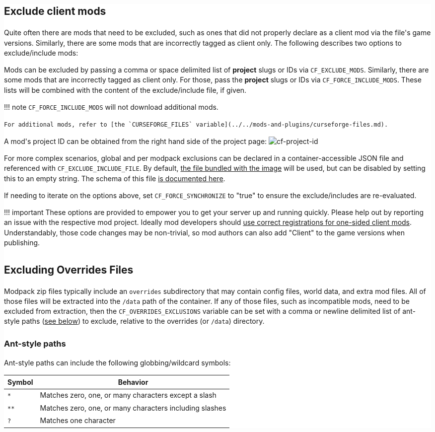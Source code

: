 ## Exclude client mods

Quite often there are mods that need to be excluded, such as ones that did not properly declare as a client mod via the file's game versions. Similarly, there are some mods that are incorrectly tagged as client only. The following describes two options to exclude/include mods:

Mods can be excluded by passing a comma or space delimited list of **project** slugs or IDs via `CF_EXCLUDE_MODS`. Similarly, there are some mods that are incorrectly tagged as client only. For those, pass the **project** slugs or IDs via `CF_FORCE_INCLUDE_MODS`. These lists will be combined with the content of the exclude/include file, if given.

!!! note
    `CF_FORCE_INCLUDE_MODS` will not download additional mods.
    
    For additional mods, refer to [the `CURSEFORGE_FILES` variable](../../mods-and-plugins/curseforge-files.md).

A mod's project ID can be obtained from the right hand side of the project page:
![cf-project-id](../../img/cf-project-id.png)

For more complex scenarios, global and per modpack exclusions can be declared in a container-accessible JSON file and referenced with `CF_EXCLUDE_INCLUDE_FILE`. By default, [the file bundled with the image](https://raw.githubusercontent.com/itzg/docker-minecraft-server/master/files/cf-exclude-include.json) will be used, but can be disabled by setting this to an empty string. The schema of this file [is documented here](https://github.com/itzg/mc-image-helper#excludeinclude-file-schema).

If needing to iterate on the options above, set `CF_FORCE_SYNCHRONIZE` to "true" to ensure the exclude/includes are re-evaluated.

!!! important
    These options are provided to empower you to get your server up and running quickly. Please help out by reporting an issue with the respective mod project. Ideally mod developers should [use correct registrations for one-sided client mods](https://docs.minecraftforge.net/en/latest/concepts/sides/#writing-one-sided-mods). Understandably, those code changes may be non-trivial, so mod authors can also add "Client" to the game versions when publishing.

## Excluding Overrides Files

Modpack zip files typically include an `overrides` subdirectory that may contain config files, world data, and extra mod files. All of those files will be extracted into the `/data` path of the container. If any of those files, such as incompatible mods, need to be excluded from extraction, then the `CF_OVERRIDES_EXCLUSIONS` variable can be set with a comma or newline delimited list of ant-style paths ([see below](#ant-style-paths)) to exclude, relative to the overrides (or `/data`) directory. 

### Ant-style paths

Ant-style paths can include the following globbing/wildcard symbols:

| Symbol | Behavior                                                |
|--------|---------------------------------------------------------|
| `*`    | Matches zero, one, or many characters except a slash    |
| `**`   | Matches zero, one, or many characters including slashes |
| `?`    | Matches one character                                   |
